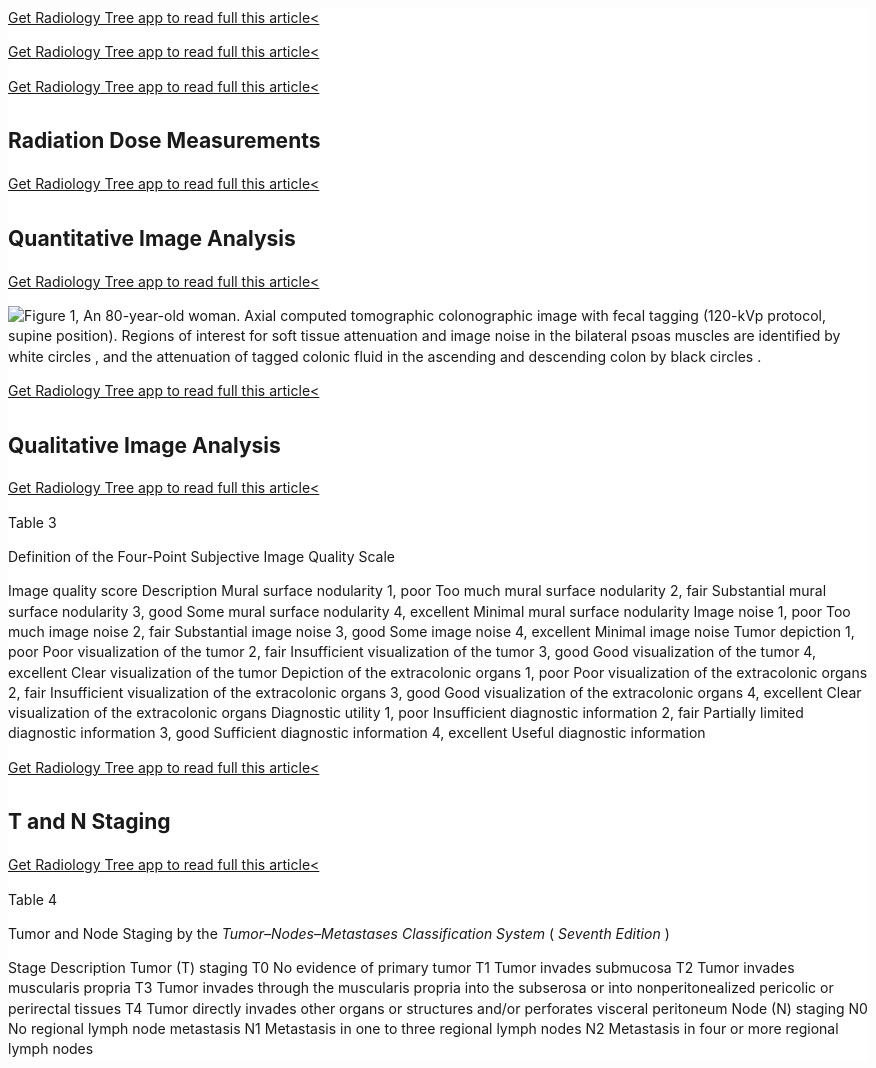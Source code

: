 [Get Radiology Tree app to read full this article<](https://clinicalpub.com/app)

[Get Radiology Tree app to read full this article<](https://clinicalpub.com/app)

[Get Radiology Tree app to read full this article<](https://clinicalpub.com/app)

## Radiation Dose Measurements

[Get Radiology Tree app to read full this article<](https://clinicalpub.com/app)

## Quantitative Image Analysis

[Get Radiology Tree app to read full this article<](https://clinicalpub.com/app)

![Figure 1, An 80-year-old woman. Axial computed tomographic colonographic image with fecal tagging (120-kVp protocol, supine position). Regions of interest for soft tissue attenuation and image noise in the bilateral psoas muscles are identified by white circles , and the attenuation of tagged colonic fluid in the ascending and descending colon by black circles .](https://storage.googleapis.com/dl.dentistrykey.com/clinical/ReducingtheRadiationDoseforCTColonography/0_1s20S1076633215001300.jpg)

[Get Radiology Tree app to read full this article<](https://clinicalpub.com/app)

## Qualitative Image Analysis

[Get Radiology Tree app to read full this article<](https://clinicalpub.com/app)

Table 3


Definition of the Four-Point Subjective Image Quality Scale


Image quality score Description Mural surface nodularity 1, poor Too much mural surface nodularity 2, fair Substantial mural surface nodularity 3, good Some mural surface nodularity 4, excellent Minimal mural surface nodularity Image noise 1, poor Too much image noise 2, fair Substantial image noise 3, good Some image noise 4, excellent Minimal image noise Tumor depiction 1, poor Poor visualization of the tumor 2, fair Insufficient visualization of the tumor 3, good Good visualization of the tumor 4, excellent Clear visualization of the tumor Depiction of the extracolonic organs 1, poor Poor visualization of the extracolonic organs 2, fair Insufficient visualization of the extracolonic organs 3, good Good visualization of the extracolonic organs 4, excellent Clear visualization of the extracolonic organs Diagnostic utility 1, poor Insufficient diagnostic information 2, fair Partially limited diagnostic information 3, good Sufficient diagnostic information 4, excellent Useful diagnostic information

[Get Radiology Tree app to read full this article<](https://clinicalpub.com/app)

## T and N Staging

[Get Radiology Tree app to read full this article<](https://clinicalpub.com/app)

Table 4


Tumor and Node Staging by the _Tumor–Nodes–Metastases Classification System_ ( _Seventh Edition_ )


Stage Description Tumor (T) staging T0 No evidence of primary tumor T1 Tumor invades submucosa T2 Tumor invades muscularis propria T3 Tumor invades through the muscularis propria into the subserosa or into nonperitonealized pericolic or perirectal tissues T4 Tumor directly invades other organs or structures and/or perforates visceral peritoneum Node (N) staging N0 No regional lymph node metastasis N1 Metastasis in one to three regional lymph nodes N2 Metastasis in four or more regional lymph nodes
